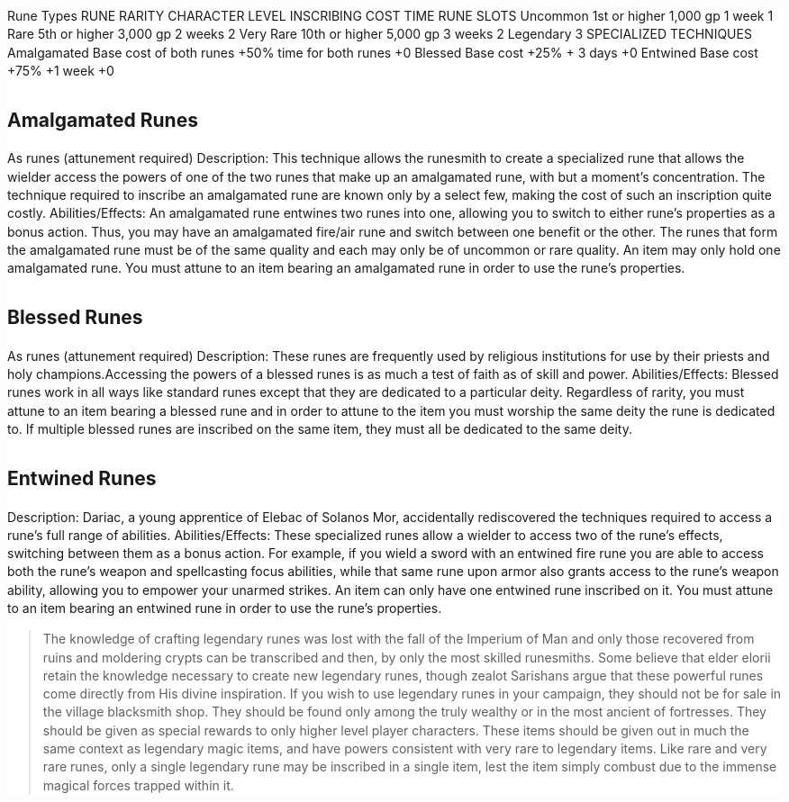 
Rune Types
RUNE RARITY	CHARACTER LEVEL	INSCRIBING COST	TIME	RUNE SLOTS
Uncommon	1st or higher	1,000 gp	1 week	1
Rare	5th or higher	3,000 gp	2 weeks	2
Very Rare	10th or higher	5,000 gp	3 weeks	2
Legendary				3
SPECIALIZED TECHNIQUES				
Amalgamated		Base cost of both runes +50%	time for both runes	+0
Blessed		Base cost +25%	+ 3 days	+0
Entwined		Base cost +75%	+1 week	+0

## Amalgamated Runes

As runes (attunement required)
Description: This technique allows the runesmith to create a specialized rune that allows the wielder access the powers of one of the two runes that make up an amalgamated rune, with but a moment’s concentration. The technique required to inscribe an amalgamated rune are known only by a select few, making the cost of such an inscription quite costly.
Abilities/Effects: An amalgamated rune entwines two runes into one, allowing you to switch to either rune’s properties as a bonus action. Thus, you may have an amalgamated fire/air rune and switch between one benefit or the other. The runes that form the amalgamated rune must be of the same quality and each may only be of uncommon or rare quality. An item may only hold one amalgamated rune. You must attune to an item bearing an amalgamated rune in order to use the rune’s properties.

## Blessed Runes
As runes (attunement required)
Description: These runes are frequently used by religious institutions for use by their priests and holy champions.Accessing the powers of a blessed runes is as much a test of faith as of skill and power.
Abilities/Effects: Blessed runes work in all ways like standard runes except that they are dedicated to a particular deity. Regardless of rarity, you must attune to an item bearing a blessed rune and in order to attune to the item you must worship the same deity the rune is dedicated to. If multiple blessed runes are inscribed on the same item, they must all be dedicated to the same deity.

## Entwined Runes
Description: Dariac, a young apprentice of Elebac of Solanos Mor, accidentally rediscovered the techniques required to access a rune’s full range of abilities.
Abilities/Effects: These specialized runes allow a wielder to access two of the rune’s effects, switching between them as a bonus action. For example, if you wield a sword with an entwined fire rune you are able to access both the rune’s weapon and spellcasting focus abilities, while that same rune upon armor also grants access to the rune’s weapon ability, allowing you to empower your unarmed strikes.
An item can only have one entwined rune inscribed on it. You must attune to an item bearing an entwined rune in order to use the rune’s properties. 

> The knowledge of crafting legendary runes was lost with the fall of the Imperium of Man and only those recovered from ruins and moldering crypts can be transcribed and then, by only the most skilled runesmiths. Some believe that elder elorii retain the knowledge necessary to create new legendary runes, though zealot Sarishans argue that these powerful runes come directly from His divine inspiration.
> If you wish to use legendary runes in your campaign, they should not be for sale in the village blacksmith shop. They should be found only among the truly wealthy or in the most ancient of fortresses. They should be given as special rewards to only higher level player characters. These items should be given out in much the same context as legendary magic items, and have powers consistent with very rare to legendary items. Like rare and very rare runes, only a single legendary rune may be inscribed in a single item, lest the item simply combust due to the immense magical forces trapped within it.
